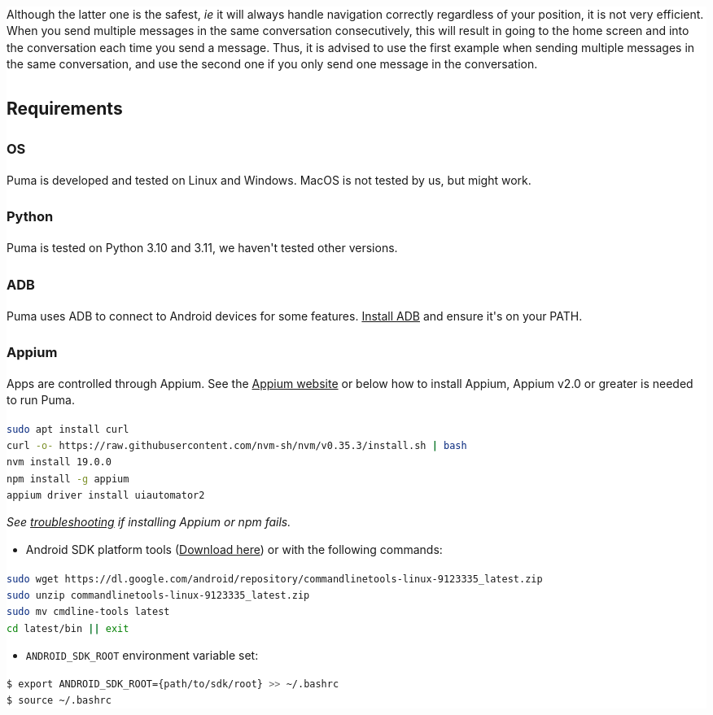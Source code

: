 
Although the latter one is the safest, _ie_ it will always handle navigation correctly regardless of your position, it is not very efficient. When
you send multiple messages in the same conversation consecutively, this will result in going to the home screen and
into the conversation each time you send a message. Thus, it is advised to use the first example when sending multiple
messages in the same conversation, and use the second one if you only send one message in the conversation.


## Requirements

### OS

Puma is developed and tested on Linux and Windows. MacOS is not tested by us, but might work.

### Python

Puma is tested on Python 3.10 and 3.11, we haven't tested other versions.

### ADB

Puma uses ADB to connect to Android devices for some features. [Install ADB](https://developer.android.com/tools/adb)
and ensure it's on your PATH.

### Appium

Apps are controlled through Appium. See the [Appium website](https://appium.io/docs/en/2.0/quickstart/install/) or below
how to install Appium, Appium v2.0 or greater is needed to run Puma.

```bash
sudo apt install curl
curl -o- https://raw.githubusercontent.com/nvm-sh/nvm/v0.35.3/install.sh | bash
nvm install 19.0.0
npm install -g appium
appium driver install uiautomator2
```
_See [troubleshooting](#installing-appium-with-npm-fails) if installing Appium or npm fails._

- Android SDK platform tools ([Download here](https://developer.android.com/studio/releases/platform-tools)) or with the following commands:
```bash
sudo wget https://dl.google.com/android/repository/commandlinetools-linux-9123335_latest.zip
sudo unzip commandlinetools-linux-9123335_latest.zip
sudo mv cmdline-tools latest
cd latest/bin || exit
```

- `ANDROID_SDK_ROOT` environment variable set:
```bash
$ export ANDROID_SDK_ROOT={path/to/sdk/root} >> ~/.bashrc
$ source ~/.bashrc
```

